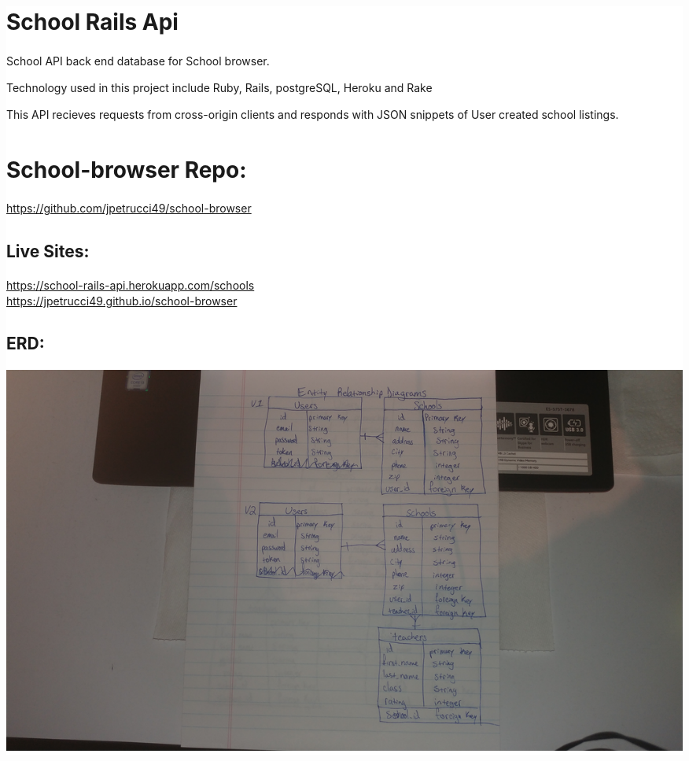 
# School Rails Api

School API back end database for School browser.

Technology used in this project include Ruby, Rails, postgreSQL, Heroku and Rake

This API recieves requests from cross-origin clients and responds with JSON snippets of User created school listings.

# School-browser Repo:

https://github.com/jpetrucci49/school-browser

## Live Sites:

https://school-rails-api.herokuapp.com/schools \
https://jpetrucci49.github.io/school-browser

## ERD:

![ERD v1 & 2](./public/0830180906a.jpg)
